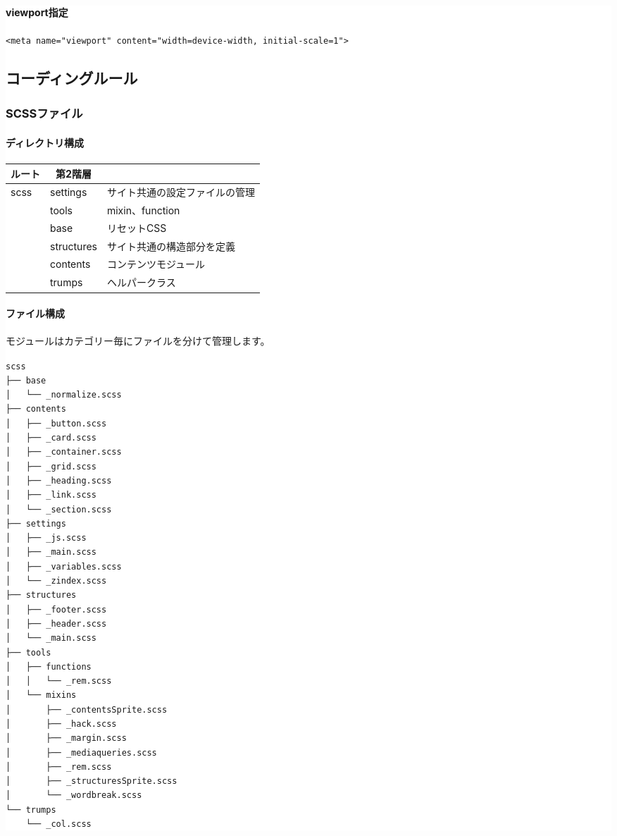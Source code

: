 #### viewport指定

```
<meta name="viewport" content="width=device-width, initial-scale=1">
```

## コーディングルール

### SCSSファイル

#### ディレクトリ構成

| ルート | 第2階層     |                            |
|-------|------------|-----------------------------|
| scss  | settings   | サイト共通の設定ファイルの管理  |
|       | tools      | mixin、function             |
|       | base       | リセットCSS                  |
|       | structures | サイト共通の構造部分を定義     |
|       | contents   | コンテンツモジュール          |
|       | trumps     | ヘルパークラス               |

#### ファイル構成

モジュールはカテゴリー毎にファイルを分けて管理します。

```
scss
├── base
│   └── _normalize.scss
├── contents
│   ├── _button.scss
│   ├── _card.scss
│   ├── _container.scss
│   ├── _grid.scss
│   ├── _heading.scss
│   ├── _link.scss
│   └── _section.scss
├── settings
│   ├── _js.scss
│   ├── _main.scss
│   ├── _variables.scss
│   └── _zindex.scss
├── structures
│   ├── _footer.scss
│   ├── _header.scss
│   └── _main.scss
├── tools
│   ├── functions
│   │   └── _rem.scss
│   └── mixins
│       ├── _contentsSprite.scss
│       ├── _hack.scss
│       ├── _margin.scss
│       ├── _mediaqueries.scss
│       ├── _rem.scss
│       ├── _structuresSprite.scss
│       └── _wordbreak.scss
└── trumps
    └── _col.scss
```

